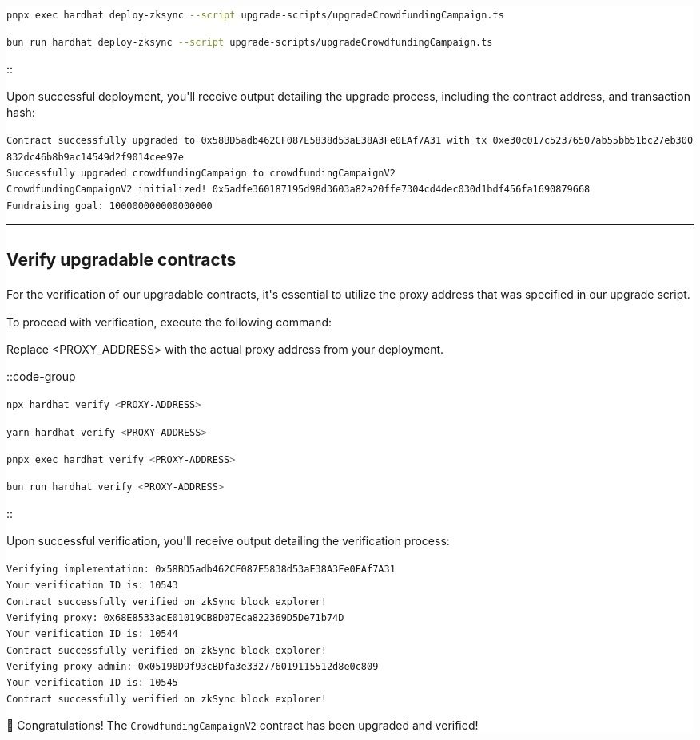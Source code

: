 ```bash [pnpm]
pnpx exec hardhat deploy-zksync --script upgrade-scripts/upgradeCrowdfundingCampaign.ts
```

```bash [bun]
bun run hardhat deploy-zksync --script upgrade-scripts/upgradeCrowdfundingCampaign.ts
```

::

Upon successful deployment, you'll receive output detailing the upgrade process,
including the contract address, and transaction hash:

```bash
Contract successfully upgraded to 0x58BD5adb462CF087E5838d53aE38A3Fe0EAf7A31 with tx 0xe30c017c52376507ab55bb51bc27eb300832dc46b8b9ac14549d2f9014cee97e
Successfully upgraded crowdfundingCampaign to crowdfundingCampaignV2
CrowdfundingCampaignV2 initialized! 0x5adfe360187195d98d3603a82a20ffe7304cd4dec030d1bdf456fa1690879668
Fundraising goal: 100000000000000000
```

---

## Verify upgradable contracts

For the verification of our upgradable contracts, it's essential to utilize the proxy address that was specified in our
upgrade script.

To proceed with verification, execute the following command:

Replace <PROXY_ADDRESS> with the actual proxy address from your deployment.

::code-group

```bash [npm]
npx hardhat verify <PROXY-ADDRESS>
```

```bash [yarn]
yarn hardhat verify <PROXY-ADDRESS>
```

```bash [pnpm]
pnpx exec hardhat verify <PROXY-ADDRESS>
```

```bash [bun]
bun run hardhat verify <PROXY-ADDRESS>
```

::

Upon successful verification, you'll receive output detailing the verification process:

```bash
Verifying implementation: 0x58BD5adb462CF087E5838d53aE38A3Fe0EAf7A31
Your verification ID is: 10543
Contract successfully verified on zkSync block explorer!
Verifying proxy: 0x68E8533acE01019CB8D07Eca822369D5De71b74D
Your verification ID is: 10544
Contract successfully verified on zkSync block explorer!
Verifying proxy admin: 0x05198D9f93cBDfa3e332776019115512d8e0c809
Your verification ID is: 10545
Contract successfully verified on zkSync block explorer!
```

🎉 Congratulations! The `CrowdfundingCampaignV2` contract has been upgraded and verified!
